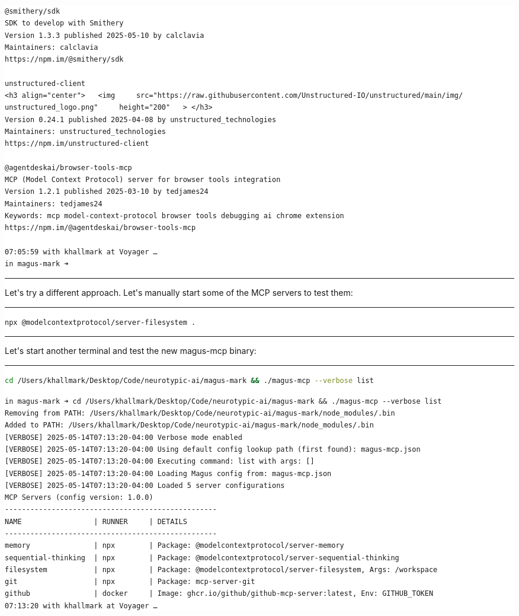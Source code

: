 ```
@smithery/sdk
SDK to develop with Smithery
Version 1.3.3 published 2025-05-10 by calclavia
Maintainers: calclavia
https://npm.im/@smithery/sdk

unstructured-client
<h3 align="center">   <img     src="https://raw.githubusercontent.com/Unstructured-IO/unstructured/main/img/
unstructured_logo.png"     height="200"   > </h3>
Version 0.24.1 published 2025-04-08 by unstructured_technologies
Maintainers: unstructured_technologies
https://npm.im/unstructured-client

@agentdeskai/browser-tools-mcp
MCP (Model Context Protocol) server for browser tools integration
Version 1.2.1 published 2025-03-10 by tedjames24
Maintainers: tedjames24
Keywords: mcp model-context-protocol browser tools debugging ai chrome extension
https://npm.im/@agentdeskai/browser-tools-mcp

07:05:59 with khallmark at Voyager …
in magus-mark ➜
```

---

Let's try a different approach. Let's manually start some of the MCP servers to test them:

---

```bash
npx @modelcontextprotocol/server-filesystem .
```

---

Let's start another terminal and test the new magus-mcp binary:

---

```bash
cd /Users/khallmark/Desktop/Code/neurotypic-ai/magus-mark && ./magus-mcp --verbose list
```

```
in magus-mark ➜ cd /Users/khallmark/Desktop/Code/neurotypic-ai/magus-mark && ./magus-mcp --verbose list
Removing from PATH: /Users/khallmark/Desktop/Code/neurotypic-ai/magus-mark/node_modules/.bin
Added to PATH: /Users/khallmark/Desktop/Code/neurotypic-ai/magus-mark/node_modules/.bin
[VERBOSE] 2025-05-14T07:13:20-04:00 Verbose mode enabled
[VERBOSE] 2025-05-14T07:13:20-04:00 Using default config lookup path (first found): magus-mcp.json
[VERBOSE] 2025-05-14T07:13:20-04:00 Executing command: list with args: []
[VERBOSE] 2025-05-14T07:13:20-04:00 Loading Magus config from: magus-mcp.json
[VERBOSE] 2025-05-14T07:13:20-04:00 Loaded 5 server configurations
MCP Servers (config version: 1.0.0)
--------------------------------------------------
NAME                 | RUNNER     | DETAILS
--------------------------------------------------
memory               | npx        | Package: @modelcontextprotocol/server-memory
sequential-thinking  | npx        | Package: @modelcontextprotocol/server-sequential-thinking
filesystem           | npx        | Package: @modelcontextprotocol/server-filesystem, Args: /workspace
git                  | npx        | Package: mcp-server-git
github               | docker     | Image: ghcr.io/github/github-mcp-server:latest, Env: GITHUB_TOKEN
07:13:20 with khallmark at Voyager …
```